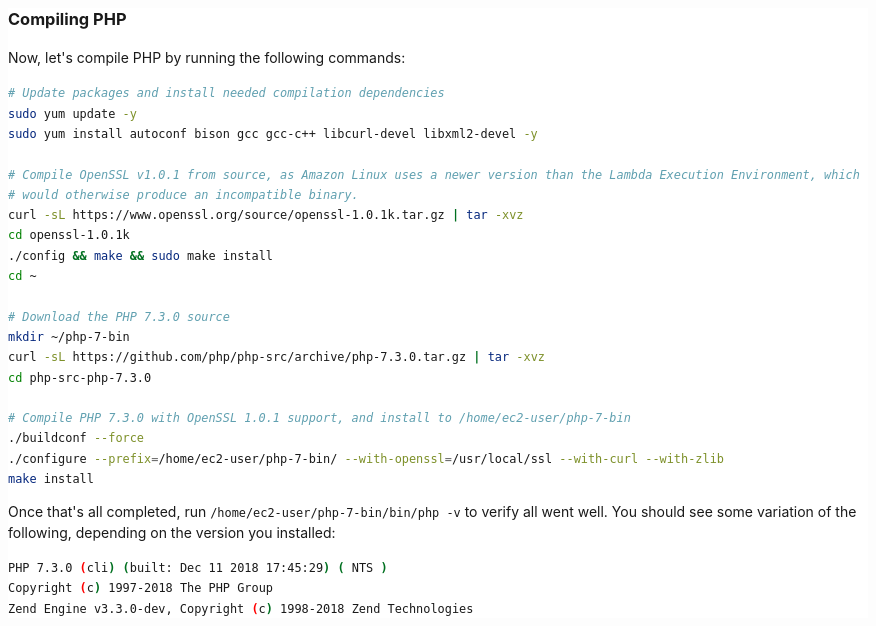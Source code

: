 <img style="display: none" src="og-image.png" />

### Compiling PHP

Now, let's compile PHP by running the following commands:

```bash
# Update packages and install needed compilation dependencies
sudo yum update -y
sudo yum install autoconf bison gcc gcc-c++ libcurl-devel libxml2-devel -y

# Compile OpenSSL v1.0.1 from source, as Amazon Linux uses a newer version than the Lambda Execution Environment, which
# would otherwise produce an incompatible binary.
curl -sL https://www.openssl.org/source/openssl-1.0.1k.tar.gz | tar -xvz
cd openssl-1.0.1k
./config && make && sudo make install
cd ~

# Download the PHP 7.3.0 source
mkdir ~/php-7-bin
curl -sL https://github.com/php/php-src/archive/php-7.3.0.tar.gz | tar -xvz
cd php-src-php-7.3.0

# Compile PHP 7.3.0 with OpenSSL 1.0.1 support, and install to /home/ec2-user/php-7-bin
./buildconf --force
./configure --prefix=/home/ec2-user/php-7-bin/ --with-openssl=/usr/local/ssl --with-curl --with-zlib
make install
```

Once that's all completed, run `/home/ec2-user/php-7-bin/bin/php -v` to verify
all went well. You should see some variation of the following, depending on the
version you installed:

```bash
PHP 7.3.0 (cli) (built: Dec 11 2018 17:45:29) ( NTS )
Copyright (c) 1997-2018 The PHP Group
Zend Engine v3.3.0-dev, Copyright (c) 1998-2018 Zend Technologies
```
